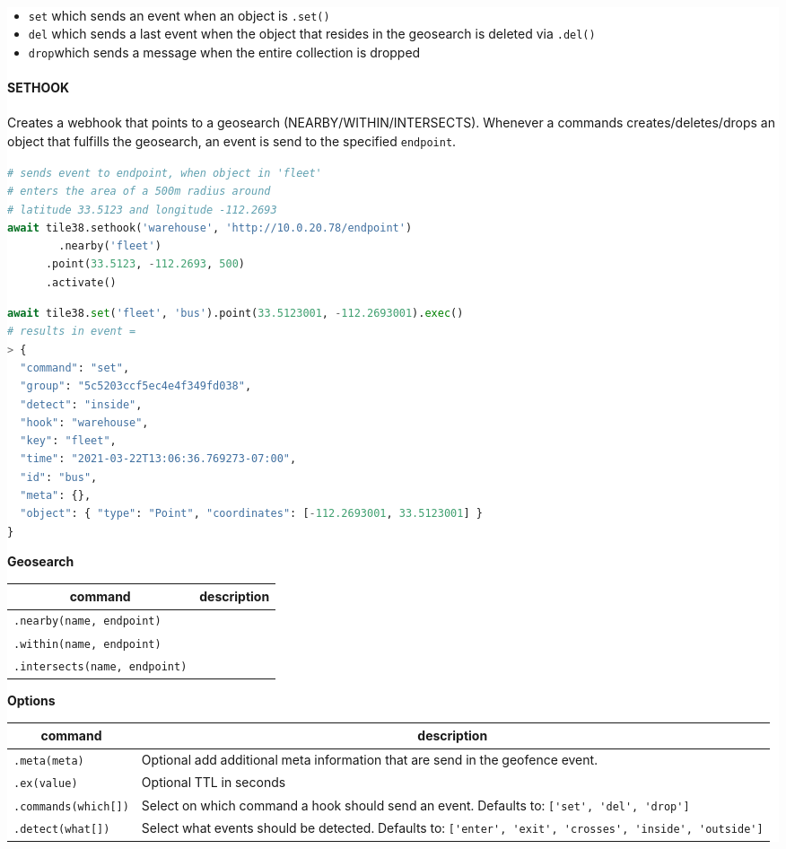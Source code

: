 - `set` which sends an event when an object is `.set()`
- `del` which sends a last event when the object that resides in the geosearch is deleted via `.del()`
- `drop`which sends a message when the entire collection is dropped

#### SETHOOK

Creates a webhook that points to a geosearch (NEARBY/WITHIN/INTERSECTS).
Whenever a commands creates/deletes/drops an object that fulfills the geosearch,
an event is send to the specified `endpoint`.

```python
# sends event to endpoint, when object in 'fleet'
# enters the area of a 500m radius around
# latitude 33.5123 and longitude -112.2693
await tile38.sethook('warehouse', 'http://10.0.20.78/endpoint')
	    .nearby('fleet')
      .point(33.5123, -112.2693, 500)
      .activate()
```

```python
await tile38.set('fleet', 'bus').point(33.5123001, -112.2693001).exec()
# results in event =
> {
  "command": "set",
  "group": "5c5203ccf5ec4e4f349fd038",
  "detect": "inside",
  "hook": "warehouse",
  "key": "fleet",
  "time": "2021-03-22T13:06:36.769273-07:00",
  "id": "bus",
  "meta": {},
  "object": { "type": "Point", "coordinates": [-112.2693001, 33.5123001] }
}
```

**Geosearch**

| command                       | description |
| ----------------------------- | ----------- |
| `.nearby(name, endpoint)`     |             |
| `.within(name, endpoint)`     |             |
| `.intersects(name, endpoint)` |             |

**Options**

| command              | description                                                                                             |
| -------------------- | ------------------------------------------------------------------------------------------------------- |
| `.meta(meta)`        | Optional add additional meta information that are send in the geofence event.                           |
| `.ex(value)`         | Optional TTL in seconds                                                                                 |
| `.commands(which[])` | Select on which command a hook should send an event. Defaults to: `['set', 'del', 'drop']`              |
| `.detect(what[])`    | Select what events should be detected. Defaults to: `['enter', 'exit', 'crosses', 'inside', 'outside']` |

